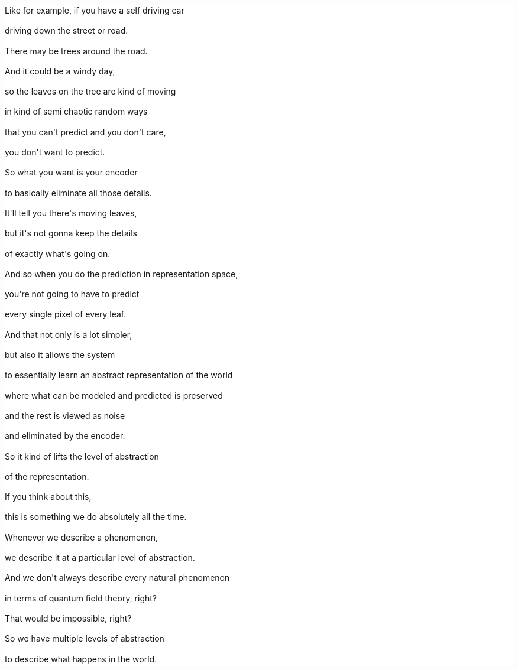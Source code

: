 Like for example, if you have a self driving car

driving down the street or road.

There may be trees around the road.

And it could be a windy day,

so the leaves on the tree are kind of moving

in kind of semi chaotic random ways

that you can't predict and you don't care,

you don't want to predict.

So what you want is your encoder

to basically eliminate all those details.

It'll tell you there's moving leaves,

but it's not gonna keep the details

of exactly what's going on.

And so when you do the prediction in representation space,

you're not going to have to predict

every single pixel of every leaf.

And that not only is a lot simpler,

but also it allows the system

to essentially learn an abstract representation of the world

where what can be modeled and predicted is preserved

and the rest is viewed as noise

and eliminated by the encoder.

So it kind of lifts the level of abstraction

of the representation.

If you think about this,

this is something we do absolutely all the time.

Whenever we describe a phenomenon,

we describe it at a particular level of abstraction.

And we don't always describe every natural phenomenon

in terms of quantum field theory, right?

That would be impossible, right?

So we have multiple levels of abstraction

to describe what happens in the world.
